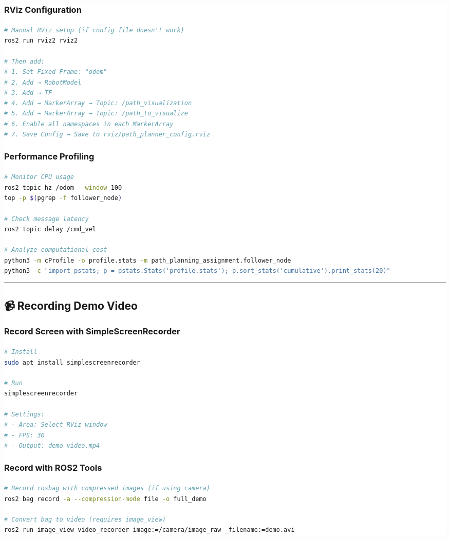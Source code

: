 ### RViz Configuration
```bash
# Manual RViz setup (if config file doesn't work)
ros2 run rviz2 rviz2

# Then add:
# 1. Set Fixed Frame: "odom"
# 2. Add → RobotModel
# 3. Add → TF
# 4. Add → MarkerArray → Topic: /path_visualization
# 5. Add → MarkerArray → Topic: /path_to_visualize
# 6. Enable all namespaces in each MarkerArray
# 7. Save Config → Save to rviz/path_planner_config.rviz
```

### Performance Profiling
```bash
# Monitor CPU usage
ros2 topic hz /odom --window 100
top -p $(pgrep -f follower_node)

# Check message latency
ros2 topic delay /cmd_vel

# Analyze computational cost
python3 -m cProfile -o profile.stats -m path_planning_assignment.follower_node
python3 -c "import pstats; p = pstats.Stats('profile.stats'); p.sort_stats('cumulative').print_stats(20)"
```

---

## 📹 Recording Demo Video

### Record Screen with SimpleScreenRecorder
```bash
# Install
sudo apt install simplescreenrecorder

# Run
simplescreenrecorder

# Settings:
# - Area: Select RViz window
# - FPS: 30
# - Output: demo_video.mp4
```

### Record with ROS2 Tools
```bash
# Record rosbag with compressed images (if using camera)
ros2 bag record -a --compression-mode file -o full_demo

# Convert bag to video (requires image_view)
ros2 run image_view video_recorder image:=/camera/image_raw _filename:=demo.avi
```
